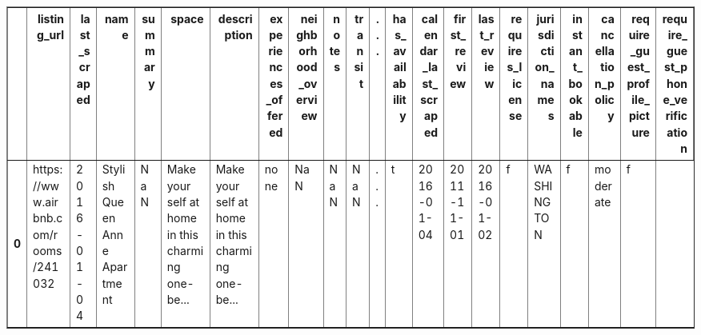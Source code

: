 <div>
<style scoped>
    .dataframe tbody tr th:only-of-type {
        vertical-align: middle;
    }

    .dataframe tbody tr th {
        vertical-align: top;
    }

    .dataframe thead th {
        text-align: right;
    }
</style>
<table border="1" class="dataframe">
  <thead>
    <tr style="text-align: right;">
      <th></th>
      <th>listing_url</th>
      <th>last_scraped</th>
      <th>name</th>
      <th>summary</th>
      <th>space</th>
      <th>description</th>
      <th>experiences_offered</th>
      <th>neighborhood_overview</th>
      <th>notes</th>
      <th>transit</th>
      <th>...</th>
      <th>has_availability</th>
      <th>calendar_last_scraped</th>
      <th>first_review</th>
      <th>last_review</th>
      <th>requires_license</th>
      <th>jurisdiction_names</th>
      <th>instant_bookable</th>
      <th>cancellation_policy</th>
      <th>require_guest_profile_picture</th>
      <th>require_guest_phone_verification</th>
    </tr>
  </thead>
  <tbody>
    <tr>
      <th>0</th>
      <td>https://www.airbnb.com/rooms/241032</td>
      <td>2016-01-04</td>
      <td>Stylish Queen Anne Apartment</td>
      <td>NaN</td>
      <td>Make your self at home in this charming one-be...</td>
      <td>Make your self at home in this charming one-be...</td>
      <td>none</td>
      <td>NaN</td>
      <td>NaN</td>
      <td>NaN</td>
      <td>...</td>
      <td>t</td>
      <td>2016-01-04</td>
      <td>2011-11-01</td>
      <td>2016-01-02</td>
      <td>f</td>
      <td>WASHINGTON</td>
      <td>f</td>
      <td>moderate</td>
      <td>f</td>